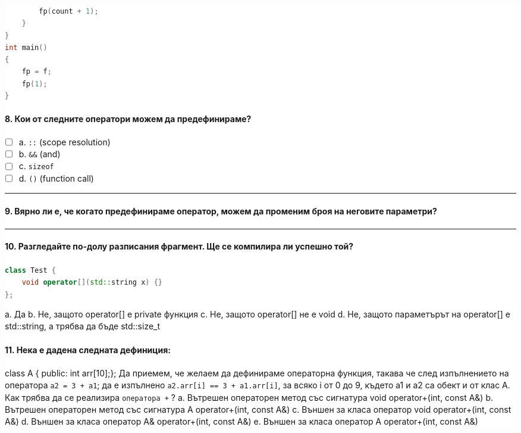 ```c++
        fp(count + 1);
    }
}
int main()
{
    fp = f;
    fp(1);
}
```
#### 8. Кои от следните оператори можем да предефинираме?

- [ ] a. `::` (scope resolution)  
- [ ] b. `&&` (and)  
- [ ] c. `sizeof`  
- [ ] d. `()` (function call)

---

#### 9. Вярно ли е, че когато предефинираме оператор, можем да променим броя на неговите параметри?

---

#### 10. Разгледайте по-долу разписания фрагмент. Ще се компилира ли успешно той?

```cpp
class Test {
    void operator[](std::string x) {}
};
```
a. Да 
b. Не, защото operator[] е private функция 
c. Не, защото operator[] не е void 
d. Не, защото параметърът на operator[] е std::string, а трябва да бъде std::size_t

#### 11. Нека е дадена следната дефиниция: 
class A { public: int arr[10];}; 
Да приемем, че желаем да дефинираме операторна функция, такава че след 
изпълнението на оператора ``a2 = 3 + a1``; да е изпълнено ``a2.arr[i] == 3 + a1.arr[i]``, за всяко i от 0 до 9, където a1 и a2 са обeкт и от клас А. Как трябва да се реализира 
``оператора +`` ? 
a. Вътрешен операторен метод със сигнатура void operator+(int, const A&) 
b. Вътрешен операторен метод със сигнатура A operator+(int, const A&) 
c. Външен за класа оператор void operator+(int, const A&) 
d. Външен за класа оператор A& operator+(int, const A&) 
e. Външен за класа оператор A operator+(int, const A&)

